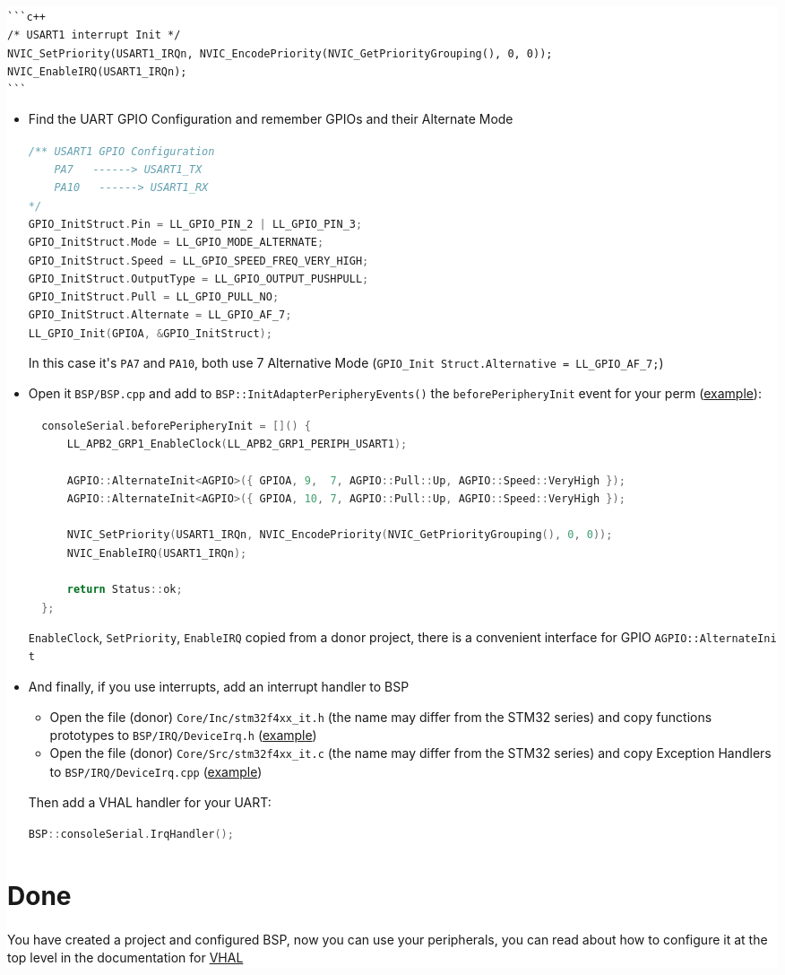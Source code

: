     ```c++
    /* USART1 interrupt Init */
    NVIC_SetPriority(USART1_IRQn, NVIC_EncodePriority(NVIC_GetPriorityGrouping(), 0, 0));
    NVIC_EnableIRQ(USART1_IRQn);
    ```
  - Find the UART GPIO Configuration and remember GPIOs and their Alternate Mode
    ```c++
    /** USART1 GPIO Configuration
        PA7   ------> USART1_TX
        PA10   ------> USART1_RX
    */
    GPIO_InitStruct.Pin = LL_GPIO_PIN_2 | LL_GPIO_PIN_3;
    GPIO_InitStruct.Mode = LL_GPIO_MODE_ALTERNATE;
    GPIO_InitStruct.Speed = LL_GPIO_SPEED_FREQ_VERY_HIGH;
    GPIO_InitStruct.OutputType = LL_GPIO_OUTPUT_PUSHPULL;
    GPIO_InitStruct.Pull = LL_GPIO_PULL_NO;
    GPIO_InitStruct.Alternate = LL_GPIO_AF_7;
    LL_GPIO_Init(GPIOA, &GPIO_InitStruct);
    ```
    In this case it's `PA7` and `PA10`, both use 7 Alternative Mode (`GPIO_Init Struct.Alternative = LL_GPIO_AF_7;`)
- Open it `BSP/BSP.cpp` and add to `BSP::InitAdapterPeripheryEvents()` the `beforePeripheryInit` event for your perm ([example](https://github.com/VeyDlin/VHAL_Template/blob/main/BSP/BSP.cpp#L76)):

  ```c++
	consoleSerial.beforePeripheryInit = []() {
		LL_APB2_GRP1_EnableClock(LL_APB2_GRP1_PERIPH_USART1);
  
		AGPIO::AlternateInit<AGPIO>({ GPIOA, 9,  7, AGPIO::Pull::Up, AGPIO::Speed::VeryHigh });
		AGPIO::AlternateInit<AGPIO>({ GPIOA, 10, 7, AGPIO::Pull::Up, AGPIO::Speed::VeryHigh });
  
		NVIC_SetPriority(USART1_IRQn, NVIC_EncodePriority(NVIC_GetPriorityGrouping(), 0, 0));
		NVIC_EnableIRQ(USART1_IRQn);
  
		return Status::ok;
	};
  ```
  `EnableClock`, `SetPriority`, `EnableIRQ` copied from a donor project, there is a convenient interface for GPIO `AGPIO::AlternateInit`
- And finally, if you use interrupts, add an interrupt handler to BSP
  - Open the file (donor) `Core/Inc/stm32f4xx_it.h` (the name may differ from the STM32 series) and copy functions prototypes to `BSP/IRQ/DeviceIrq.h` ([example](https://github.com/VeyDlin/VHAL_Template/blob/main/BSP/IRQ/DeviceIrq.h#L7))
  - Open the file (donor) `Core/Src/stm32f4xx_it.c` (the name may differ from the STM32 series) and copy Exception Handlers to `BSP/IRQ/DeviceIrq.cpp` ([example](https://github.com/VeyDlin/VHAL_Template/blob/main/BSP/IRQ/DeviceIrq.cpp#L9))
  
  Then add a VHAL handler for your UART:
  
  ```c++
  BSP::consoleSerial.IrqHandler();
  ```
  
# Done
You have created a project and configured BSP, now you can use your peripherals, you can read about how to configure it at the top level in the documentation for [VHAL](https://github.com/VeyDlin/VHAL)
